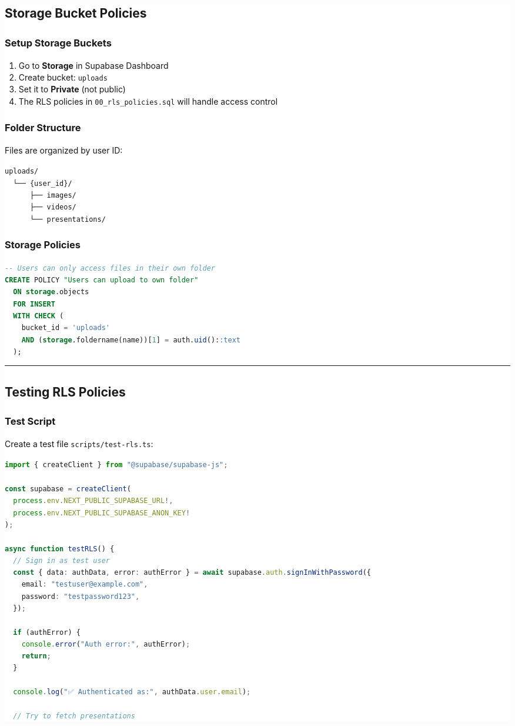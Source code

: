 ## Storage Bucket Policies

### Setup Storage Buckets

1. Go to **Storage** in Supabase Dashboard
2. Create bucket: `uploads`
3. Set it to **Private** (not public)
4. The RLS policies in `00_rls_policies.sql` will handle access control

### Folder Structure

Files are organized by user ID:

```
uploads/
  └── {user_id}/
      ├── images/
      ├── videos/
      └── presentations/
```

### Storage Policies

```sql
-- Users can only access files in their own folder
CREATE POLICY "Users can upload to own folder"
  ON storage.objects
  FOR INSERT
  WITH CHECK (
    bucket_id = 'uploads'
    AND (storage.foldername(name))[1] = auth.uid()::text
  );
```

---

## Testing RLS Policies

### Test Script

Create a test file `scripts/test-rls.ts`:

```typescript
import { createClient } from "@supabase/supabase-js";

const supabase = createClient(
  process.env.NEXT_PUBLIC_SUPABASE_URL!,
  process.env.NEXT_PUBLIC_SUPABASE_ANON_KEY!
);

async function testRLS() {
  // Sign in as test user
  const { data: authData, error: authError } = await supabase.auth.signInWithPassword({
    email: "testuser@example.com",
    password: "testpassword123",
  });

  if (authError) {
    console.error("Auth error:", authError);
    return;
  }

  console.log("✅ Authenticated as:", authData.user.email);

  // Try to fetch presentations
```
